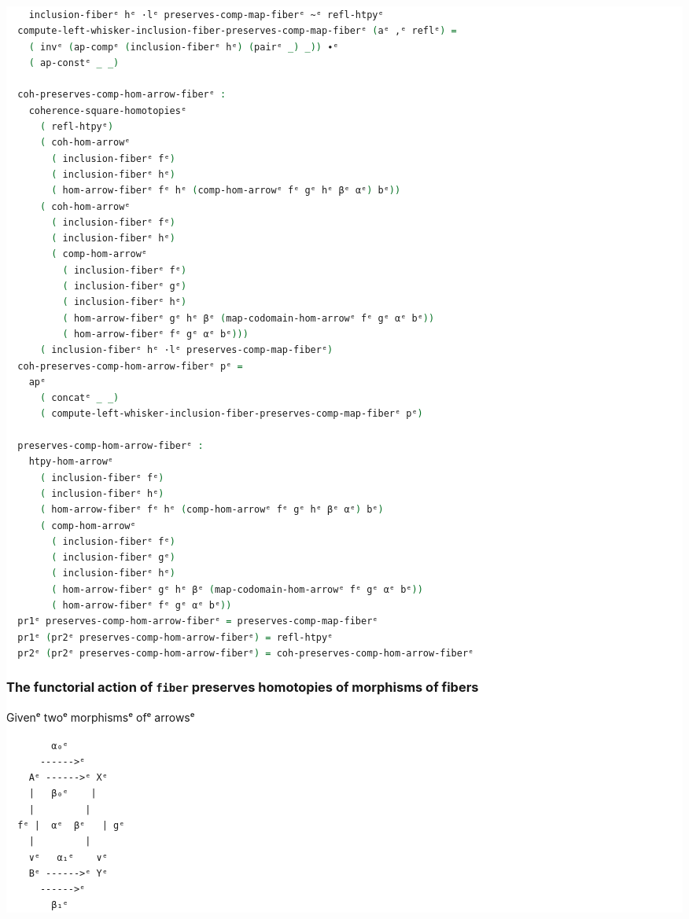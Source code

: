 ```agda
    inclusion-fiberᵉ hᵉ ·lᵉ preserves-comp-map-fiberᵉ ~ᵉ refl-htpyᵉ
  compute-left-whisker-inclusion-fiber-preserves-comp-map-fiberᵉ (aᵉ ,ᵉ reflᵉ) =
    ( invᵉ (ap-compᵉ (inclusion-fiberᵉ hᵉ) (pairᵉ _) _)) ∙ᵉ
    ( ap-constᵉ _ _)

  coh-preserves-comp-hom-arrow-fiberᵉ :
    coherence-square-homotopiesᵉ
      ( refl-htpyᵉ)
      ( coh-hom-arrowᵉ
        ( inclusion-fiberᵉ fᵉ)
        ( inclusion-fiberᵉ hᵉ)
        ( hom-arrow-fiberᵉ fᵉ hᵉ (comp-hom-arrowᵉ fᵉ gᵉ hᵉ βᵉ αᵉ) bᵉ))
      ( coh-hom-arrowᵉ
        ( inclusion-fiberᵉ fᵉ)
        ( inclusion-fiberᵉ hᵉ)
        ( comp-hom-arrowᵉ
          ( inclusion-fiberᵉ fᵉ)
          ( inclusion-fiberᵉ gᵉ)
          ( inclusion-fiberᵉ hᵉ)
          ( hom-arrow-fiberᵉ gᵉ hᵉ βᵉ (map-codomain-hom-arrowᵉ fᵉ gᵉ αᵉ bᵉ))
          ( hom-arrow-fiberᵉ fᵉ gᵉ αᵉ bᵉ)))
      ( inclusion-fiberᵉ hᵉ ·lᵉ preserves-comp-map-fiberᵉ)
  coh-preserves-comp-hom-arrow-fiberᵉ pᵉ =
    apᵉ
      ( concatᵉ _ _)
      ( compute-left-whisker-inclusion-fiber-preserves-comp-map-fiberᵉ pᵉ)

  preserves-comp-hom-arrow-fiberᵉ :
    htpy-hom-arrowᵉ
      ( inclusion-fiberᵉ fᵉ)
      ( inclusion-fiberᵉ hᵉ)
      ( hom-arrow-fiberᵉ fᵉ hᵉ (comp-hom-arrowᵉ fᵉ gᵉ hᵉ βᵉ αᵉ) bᵉ)
      ( comp-hom-arrowᵉ
        ( inclusion-fiberᵉ fᵉ)
        ( inclusion-fiberᵉ gᵉ)
        ( inclusion-fiberᵉ hᵉ)
        ( hom-arrow-fiberᵉ gᵉ hᵉ βᵉ (map-codomain-hom-arrowᵉ fᵉ gᵉ αᵉ bᵉ))
        ( hom-arrow-fiberᵉ fᵉ gᵉ αᵉ bᵉ))
  pr1ᵉ preserves-comp-hom-arrow-fiberᵉ = preserves-comp-map-fiberᵉ
  pr1ᵉ (pr2ᵉ preserves-comp-hom-arrow-fiberᵉ) = refl-htpyᵉ
  pr2ᵉ (pr2ᵉ preserves-comp-hom-arrow-fiberᵉ) = coh-preserves-comp-hom-arrow-fiberᵉ
```

### The functorial action of `fiber` preserves homotopies of morphisms of fibers

Givenᵉ twoᵉ morphismsᵉ ofᵉ arrowsᵉ

```text
        α₀ᵉ
      ------>ᵉ
    Aᵉ ------>ᵉ Xᵉ
    |   β₀ᵉ    |
    |         |
  fᵉ |  αᵉ  βᵉ   | gᵉ
    |         |
    ∨ᵉ   α₁ᵉ    ∨ᵉ
    Bᵉ ------>ᵉ Yᵉ
      ------>ᵉ
        β₁ᵉ
```
